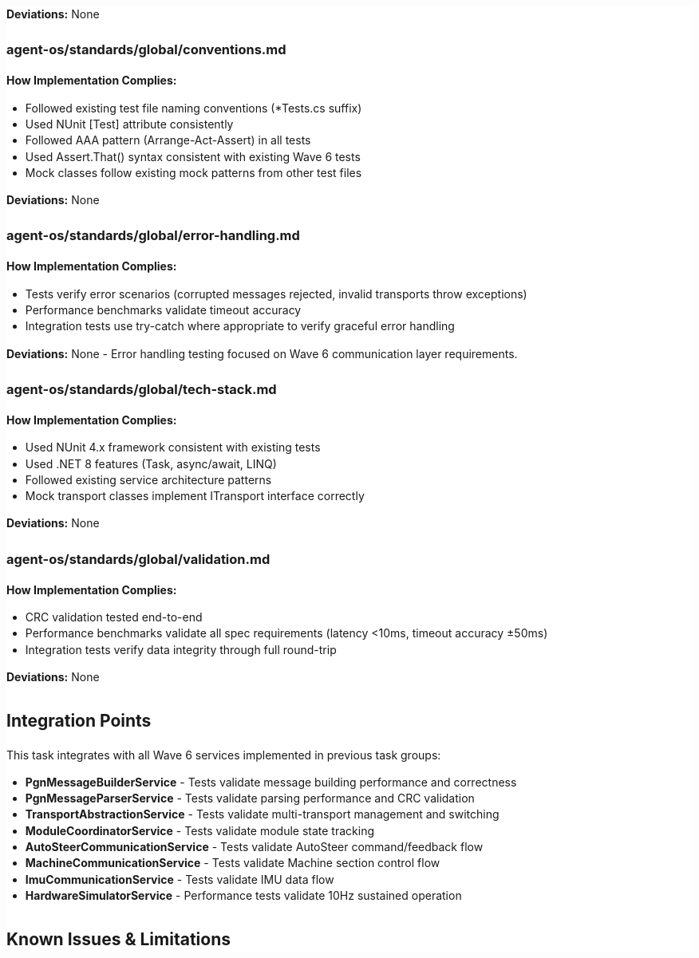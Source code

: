 **Deviations:** None

### agent-os/standards/global/conventions.md
**How Implementation Complies:**
- Followed existing test file naming conventions (*Tests.cs suffix)
- Used NUnit [Test] attribute consistently
- Followed AAA pattern (Arrange-Act-Assert) in all tests
- Used Assert.That() syntax consistent with existing Wave 6 tests
- Mock classes follow existing mock patterns from other test files

**Deviations:** None

### agent-os/standards/global/error-handling.md
**How Implementation Complies:**
- Tests verify error scenarios (corrupted messages rejected, invalid transports throw exceptions)
- Performance benchmarks validate timeout accuracy
- Integration tests use try-catch where appropriate to verify graceful error handling

**Deviations:** None - Error handling testing focused on Wave 6 communication layer requirements.

### agent-os/standards/global/tech-stack.md
**How Implementation Complies:**
- Used NUnit 4.x framework consistent with existing tests
- Used .NET 8 features (Task, async/await, LINQ)
- Followed existing service architecture patterns
- Mock transport classes implement ITransport interface correctly

**Deviations:** None

### agent-os/standards/global/validation.md
**How Implementation Complies:**
- CRC validation tested end-to-end
- Performance benchmarks validate all spec requirements (latency <10ms, timeout accuracy ±50ms)
- Integration tests verify data integrity through full round-trip

**Deviations:** None

## Integration Points
This task integrates with all Wave 6 services implemented in previous task groups:

- **PgnMessageBuilderService** - Tests validate message building performance and correctness
- **PgnMessageParserService** - Tests validate parsing performance and CRC validation
- **TransportAbstractionService** - Tests validate multi-transport management and switching
- **ModuleCoordinatorService** - Tests validate module state tracking
- **AutoSteerCommunicationService** - Tests validate AutoSteer command/feedback flow
- **MachineCommunicationService** - Tests validate Machine section control flow
- **ImuCommunicationService** - Tests validate IMU data flow
- **HardwareSimulatorService** - Performance tests validate 10Hz sustained operation

## Known Issues & Limitations
